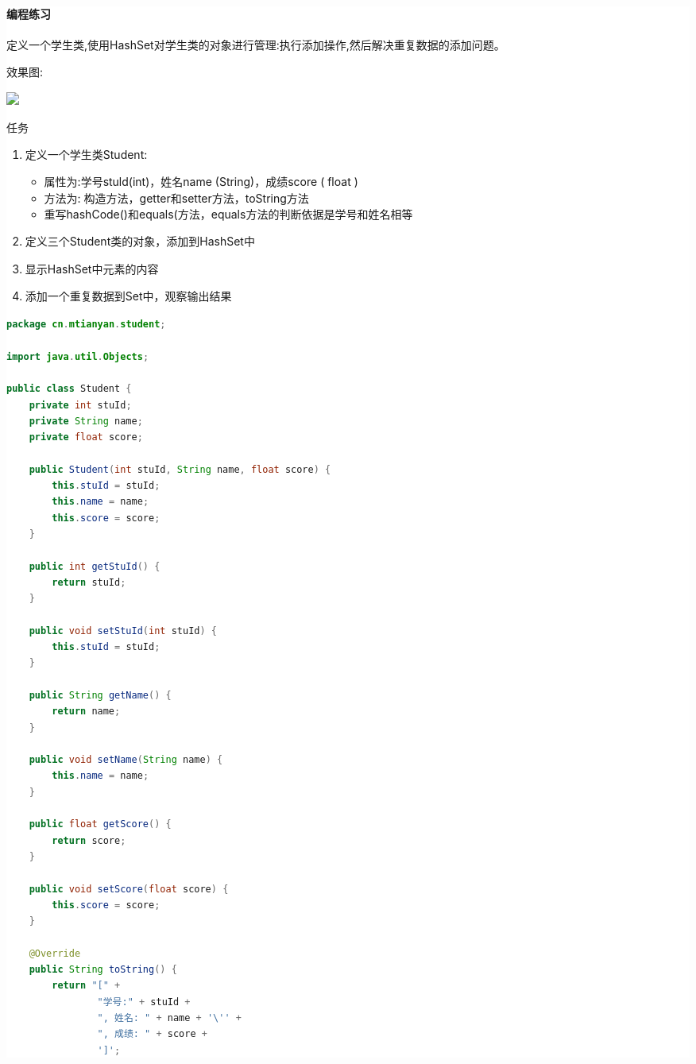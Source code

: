 #### 编程练习

定义一个学生类,使用HashSet对学生类的对象进行管理:执行添加操作,然后解决重复数据的添加问题。

效果图:

![](http://myphoto.mtianyan.cn/20180807170452_toXp9r_Screenshot.jpeg)

任务

1. 定义一个学生类Student: 
   
   - 属性为:学号stuld(int)，姓名name (String)，成绩score ( float )
    - 方法为: 构造方法，getter和setter方法，toString方法
    - 重写hashCode()和equals(方法，equals方法的判断依据是学号和姓名相等
2. 定义三个Student类的对象，添加到HashSet中
3. 显示HashSet中元素的内容
4. 添加一个重复数据到Set中，观察输出结果

```java
package cn.mtianyan.student;

import java.util.Objects;

public class Student {
    private int stuId;
    private String name;
    private float score;

    public Student(int stuId, String name, float score) {
        this.stuId = stuId;
        this.name = name;
        this.score = score;
    }

    public int getStuId() {
        return stuId;
    }

    public void setStuId(int stuId) {
        this.stuId = stuId;
    }

    public String getName() {
        return name;
    }

    public void setName(String name) {
        this.name = name;
    }

    public float getScore() {
        return score;
    }

    public void setScore(float score) {
        this.score = score;
    }

    @Override
    public String toString() {
        return "[" +
                "学号:" + stuId +
                ", 姓名: " + name + '\'' +
                ", 成绩: " + score +
                ']';
```